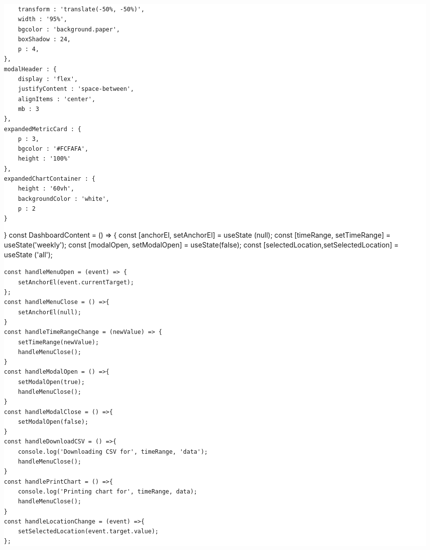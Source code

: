         transform : 'translate(-50%, -50%)',
        width : '95%',
        bgcolor : 'background.paper',
        boxShadow : 24,
        p : 4,
    },
    modalHeader : {
        display : 'flex',
        justifyContent : 'space-between',
        alignItems : 'center',
        mb : 3
    },
    expandedMetricCard : {
        p : 3,
        bgcolor : '#FCFAFA',
        height : '100%'
    },
    expandedChartContainer : {
        height : '60vh',
        backgroundColor : 'white',
        p : 2
    }
}
const DashboardContent = () => {
    const [anchorEl, setAnchorEl] = useState (null);
    const [timeRange, setTimeRange] = useState('weekly');
    const [modalOpen, setModalOpen] = useState(false);
    const [selectedLocation,setSelectedLocation] = useState ('all');

    const handleMenuOpen = (event) => {
        setAnchorEl(event.currentTarget);
    };
    const handleMenuClose = () =>{
        setAnchorEl(null);
    }
    const handleTimeRangeChange = (newValue) => {
        setTimeRange(newValue);
        handleMenuClose();
    }
    const handleModalOpen = () =>{
        setModalOpen(true);
        handleMenuClose();
    }
    const handleModalClose = () =>{
        setModalOpen(false);
    }
    const handleDownloadCSV = () =>{
        console.log('Downloading CSV for', timeRange, 'data');
        handleMenuClose();
    }
    const handlePrintChart = () =>{
        console.log('Printing chart for', timeRange, data);
        handleMenuClose();
    }
    const handleLocationChange = (event) =>{
        setSelectedLocation(event.target.value);
    };
